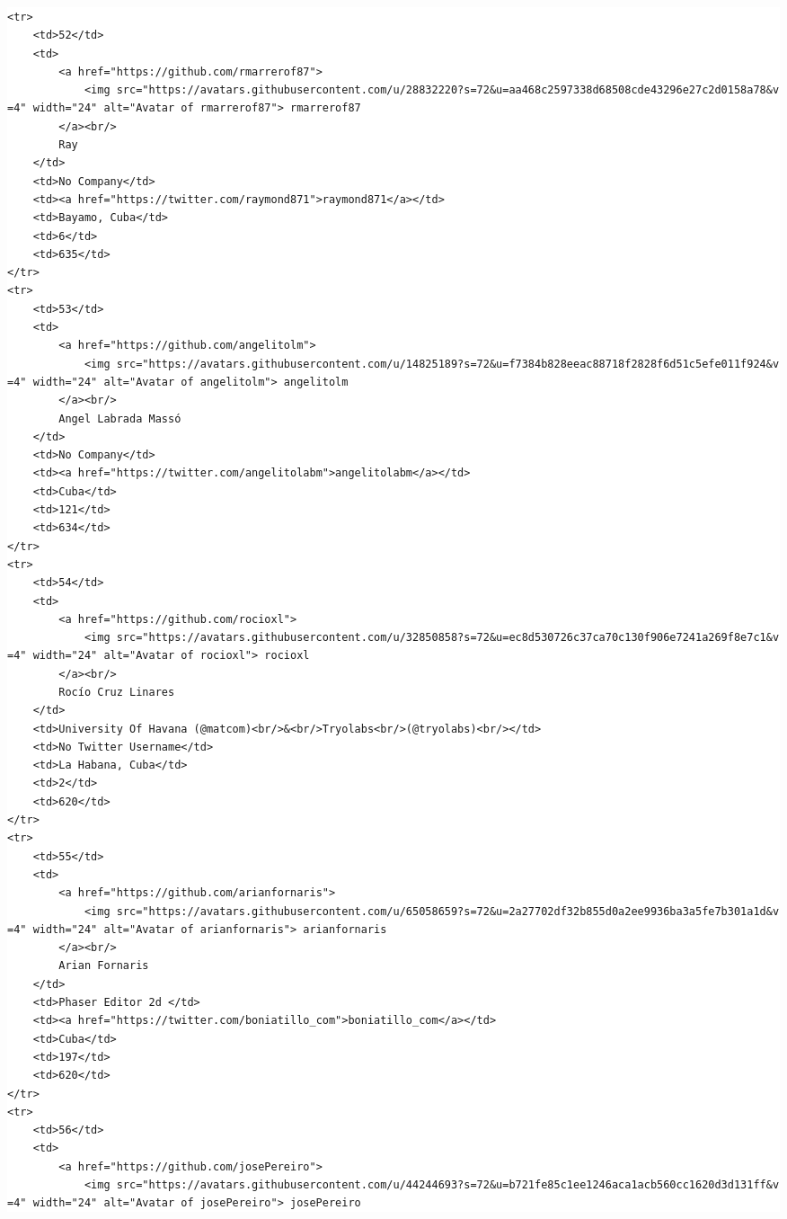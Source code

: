 	<tr>
		<td>52</td>
		<td>
			<a href="https://github.com/rmarrerof87">
				<img src="https://avatars.githubusercontent.com/u/28832220?s=72&u=aa468c2597338d68508cde43296e27c2d0158a78&v=4" width="24" alt="Avatar of rmarrerof87"> rmarrerof87
			</a><br/>
			Ray
		</td>
		<td>No Company</td>
		<td><a href="https://twitter.com/raymond871">raymond871</a></td>
		<td>Bayamo, Cuba</td>
		<td>6</td>
		<td>635</td>
	</tr>
	<tr>
		<td>53</td>
		<td>
			<a href="https://github.com/angelitolm">
				<img src="https://avatars.githubusercontent.com/u/14825189?s=72&u=f7384b828eeac88718f2828f6d51c5efe011f924&v=4" width="24" alt="Avatar of angelitolm"> angelitolm
			</a><br/>
			Angel Labrada Massó
		</td>
		<td>No Company</td>
		<td><a href="https://twitter.com/angelitolabm">angelitolabm</a></td>
		<td>Cuba</td>
		<td>121</td>
		<td>634</td>
	</tr>
	<tr>
		<td>54</td>
		<td>
			<a href="https://github.com/rocioxl">
				<img src="https://avatars.githubusercontent.com/u/32850858?s=72&u=ec8d530726c37ca70c130f906e7241a269f8e7c1&v=4" width="24" alt="Avatar of rocioxl"> rocioxl
			</a><br/>
			Rocío Cruz Linares
		</td>
		<td>University Of Havana (@matcom)<br/>&<br/>Tryolabs<br/>(@tryolabs)<br/></td>
		<td>No Twitter Username</td>
		<td>La Habana, Cuba</td>
		<td>2</td>
		<td>620</td>
	</tr>
	<tr>
		<td>55</td>
		<td>
			<a href="https://github.com/arianfornaris">
				<img src="https://avatars.githubusercontent.com/u/65058659?s=72&u=2a27702df32b855d0a2ee9936ba3a5fe7b301a1d&v=4" width="24" alt="Avatar of arianfornaris"> arianfornaris
			</a><br/>
			Arian Fornaris
		</td>
		<td>Phaser Editor 2d </td>
		<td><a href="https://twitter.com/boniatillo_com">boniatillo_com</a></td>
		<td>Cuba</td>
		<td>197</td>
		<td>620</td>
	</tr>
	<tr>
		<td>56</td>
		<td>
			<a href="https://github.com/josePereiro">
				<img src="https://avatars.githubusercontent.com/u/44244693?s=72&u=b721fe85c1ee1246aca1acb560cc1620d3d131ff&v=4" width="24" alt="Avatar of josePereiro"> josePereiro